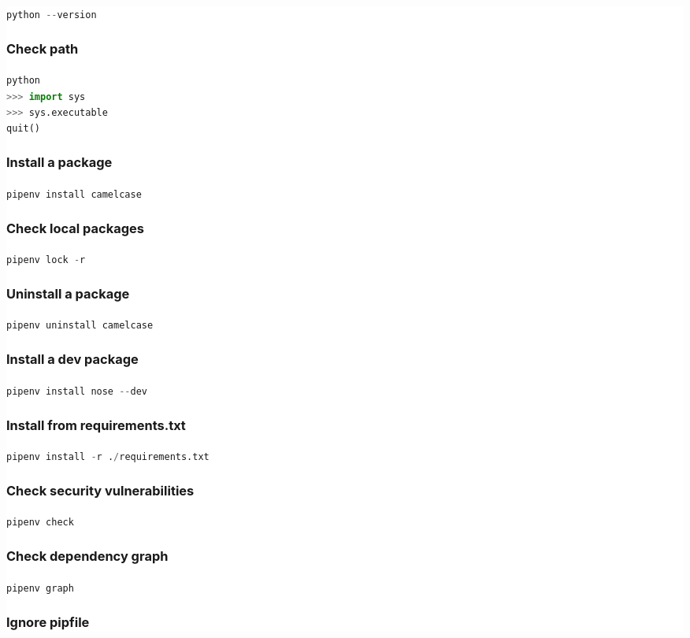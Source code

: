 ```py
python --version
```

### Check path

```py
python
>>> import sys
>>> sys.executable
quit()
```

### Install a package

```py
pipenv install camelcase
```

### Check local packages

```py
pipenv lock -r
```

### Uninstall a package

```py
pipenv uninstall camelcase
```

### Install a dev package

```py
pipenv install nose --dev
```

### Install from requirements.txt

```py
pipenv install -r ./requirements.txt
```

### Check security vulnerabilities

```py
pipenv check
```

### Check dependency graph

```py
pipenv graph
```

### Ignore pipfile

